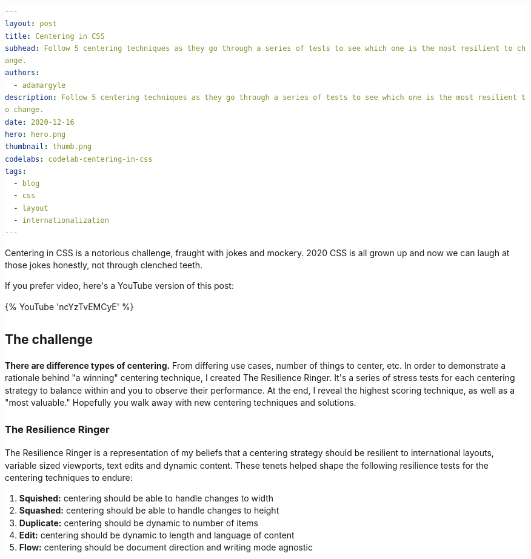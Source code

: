 ```yaml
---
layout: post
title: Centering in CSS
subhead: Follow 5 centering techniques as they go through a series of tests to see which one is the most resilient to change.
authors:
  - adamargyle
description: Follow 5 centering techniques as they go through a series of tests to see which one is the most resilient to change.
date: 2020-12-16
hero: hero.png
thumbnail: thumb.png
codelabs: codelab-centering-in-css
tags:
  - blog
  - css
  - layout
  - internationalization
---
```


Centering in CSS is a notorious challenge, fraught with jokes and mockery. 2020
CSS is all grown up and now we can laugh at those jokes honestly, not through
clenched teeth.

If you prefer video, here's a YouTube version of this post:

{% YouTube 'ncYzTvEMCyE' %}

## The challenge

**There are difference types of centering.** From differing use cases, number of things
to center, etc. In order to demonstrate a rationale behind "a winning" centering technique, I
created The Resilience Ringer. It's a series of stress tests for each centering
strategy to balance within and you to observe their performance.
At the end, I reveal the highest scoring technique, as well as a "most valuable."
Hopefully you walk away with new centering techniques and solutions.

### The Resilience Ringer

The Resilience Ringer is a representation of my beliefs that a centering
strategy should be resilient to international layouts, variable sized viewports, text edits and dynamic
content. These tenets helped shape the following resilience tests for the
centering techniques to endure:

1. **Squished:**
centering should be able to handle changes to width
1. **Squashed:**
centering should be able to handle changes to height
1. **Duplicate:**
centering should be dynamic to number of items
1. **Edit:**
centering should be dynamic to length and language of content
1. **Flow:**
centering should be document direction and writing mode agnostic
